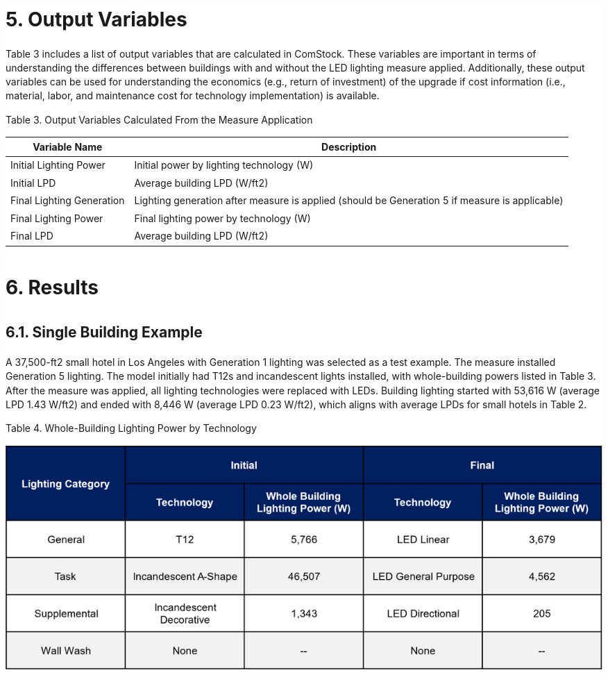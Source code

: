 # 5.  Output Variables

Table 3 includes a list of output variables that are calculated in ComStock. These variables are important in terms of understanding the differences between buildings with and without the LED lighting measure applied. Additionally, these output variables can be used for understanding the economics (e.g., return of investment) of the upgrade if cost information (i.e., material, labor, and maintenance cost for technology implementation) is available.

Table 3. Output Variables Calculated From the Measure Application

| **Variable Name**         | **Description**                                                                                |
|---------------------------|------------------------------------------------------------------------------------------------|
| Initial Lighting Power    | Initial power by lighting technology (W)                                                       |
| Initial LPD               | Average building LPD (W/ft2)                                                                   |
| Final Lighting Generation | Lighting generation after measure is applied (should be Generation 5 if measure is applicable) |
| Final Lighting Power      | Final lighting power by technology (W)                                                         |
| Final LPD                 | Average building LPD (W/ft2)                                                                   |

# 6.  Results
## 6.1.  Single Building Example

A 37,500-ft2 small hotel in Los Angeles with Generation 1 lighting was selected as a test example. The measure installed Generation 5 lighting. The model initially had T12s and incandescent lights installed, with whole-building powers listed in Table 3. After the measure was applied, all lighting technologies were replaced with LEDs. Building lighting started with 53,616 W (average LPD 1.43 W/ft2) and ended with 8,446 W (average LPD 0.23 W/ft2), which aligns with average LPDs for small hotels in Table 2.

Table 4. Whole-Building Lighting Power by Technology

![](media/a6c73244b9fde8ffe63c766ab2d7f948.png)
